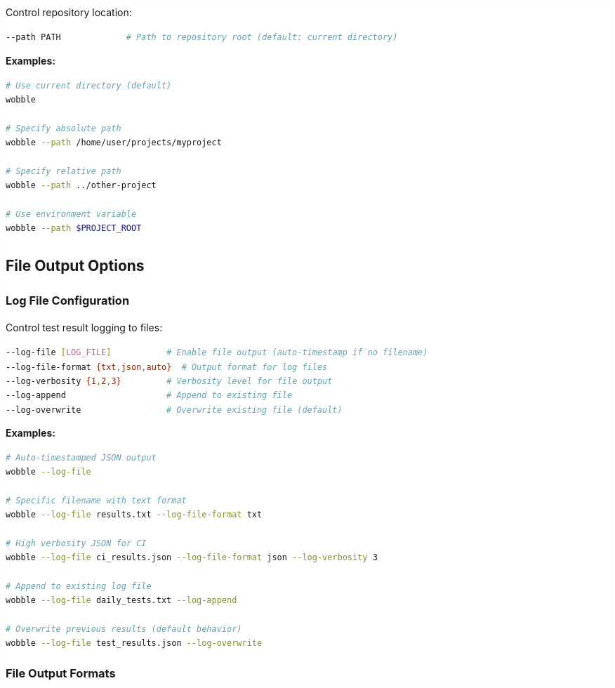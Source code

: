 Control repository location:

```bash
--path PATH             # Path to repository root (default: current directory)
```

**Examples:**
```bash
# Use current directory (default)
wobble

# Specify absolute path
wobble --path /home/user/projects/myproject

# Specify relative path
wobble --path ../other-project

# Use environment variable
wobble --path $PROJECT_ROOT
```

## File Output Options

### Log File Configuration

Control test result logging to files:

```bash
--log-file [LOG_FILE]           # Enable file output (auto-timestamp if no filename)
--log-file-format {txt,json,auto}  # Output format for log files
--log-verbosity {1,2,3}         # Verbosity level for file output
--log-append                    # Append to existing file
--log-overwrite                 # Overwrite existing file (default)
```

**Examples:**
```bash
# Auto-timestamped JSON output
wobble --log-file

# Specific filename with text format
wobble --log-file results.txt --log-file-format txt

# High verbosity JSON for CI
wobble --log-file ci_results.json --log-file-format json --log-verbosity 3

# Append to existing log file
wobble --log-file daily_tests.txt --log-append

# Overwrite previous results (default behavior)
wobble --log-file test_results.json --log-overwrite
```

### File Output Formats
